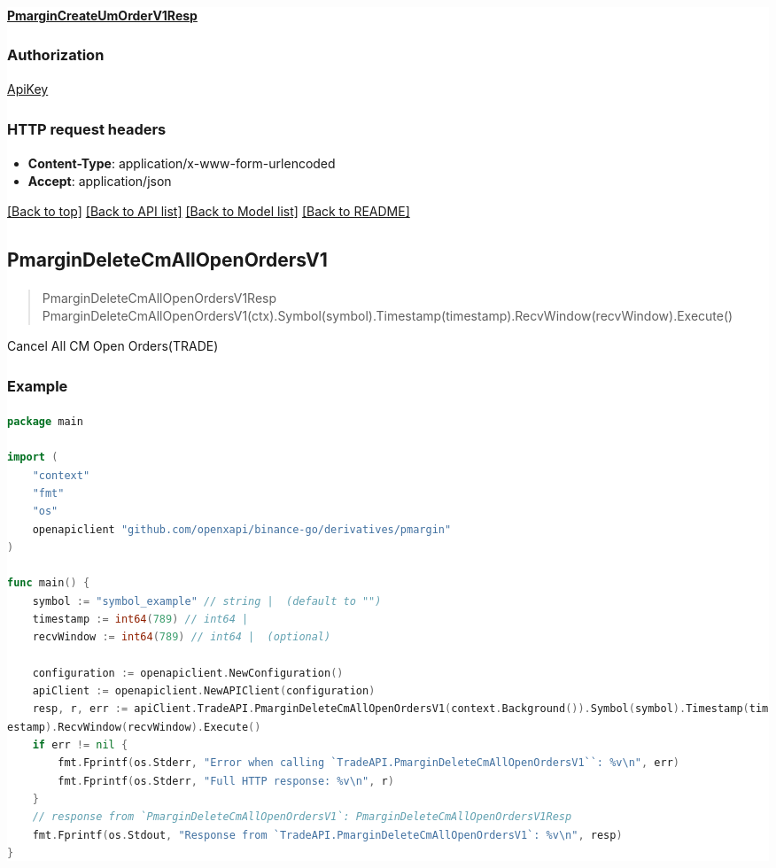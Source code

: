 [**PmarginCreateUmOrderV1Resp**](PmarginCreateUmOrderV1Resp.md)

### Authorization

[ApiKey](../README.md#ApiKey)

### HTTP request headers

- **Content-Type**: application/x-www-form-urlencoded
- **Accept**: application/json

[[Back to top]](#) [[Back to API list]](../README.md#documentation-for-api-endpoints)
[[Back to Model list]](../README.md#documentation-for-models)
[[Back to README]](../README.md)


## PmarginDeleteCmAllOpenOrdersV1

> PmarginDeleteCmAllOpenOrdersV1Resp PmarginDeleteCmAllOpenOrdersV1(ctx).Symbol(symbol).Timestamp(timestamp).RecvWindow(recvWindow).Execute()

Cancel All CM Open Orders(TRADE)



### Example

```go
package main

import (
	"context"
	"fmt"
	"os"
	openapiclient "github.com/openxapi/binance-go/derivatives/pmargin"
)

func main() {
	symbol := "symbol_example" // string |  (default to "")
	timestamp := int64(789) // int64 | 
	recvWindow := int64(789) // int64 |  (optional)

	configuration := openapiclient.NewConfiguration()
	apiClient := openapiclient.NewAPIClient(configuration)
	resp, r, err := apiClient.TradeAPI.PmarginDeleteCmAllOpenOrdersV1(context.Background()).Symbol(symbol).Timestamp(timestamp).RecvWindow(recvWindow).Execute()
	if err != nil {
		fmt.Fprintf(os.Stderr, "Error when calling `TradeAPI.PmarginDeleteCmAllOpenOrdersV1``: %v\n", err)
		fmt.Fprintf(os.Stderr, "Full HTTP response: %v\n", r)
	}
	// response from `PmarginDeleteCmAllOpenOrdersV1`: PmarginDeleteCmAllOpenOrdersV1Resp
	fmt.Fprintf(os.Stdout, "Response from `TradeAPI.PmarginDeleteCmAllOpenOrdersV1`: %v\n", resp)
}
```
